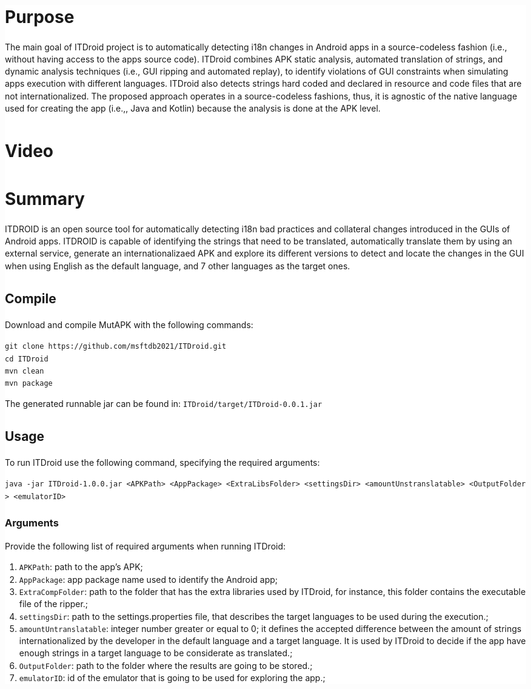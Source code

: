 # Purpose


The main goal of ITDroid project is to automatically detecting i18n
changes in Android apps in a source-codeless fashion (i.e., without having access to the apps source code). ITDroid combines APK static analysis, automated translation of strings, and dynamic analysis techniques (i.e., GUI ripping and automated replay), to identify violations of GUI constraints when simulating apps execution with different languages. ITDroid also detects strings hard coded and declared in resource and code files that are not internationalized. The proposed approach operates in a source-codeless fashions, thus, it is agnostic of the native language used for creating the app (i.e.,, Java and Kotlin) because the analysis is done at the APK level.

# Video

<p align="center">
<iframe width="500" height="282" src="https://www.youtube.com/embed/ygN5mADVhZo" frameborder="0" allow="accelerometer; autoplay; encrypted-media; gyroscope; picture-in-picture" allowfullscreen></iframe></p>


  
# Summary
ITDROID is an open source tool for automatically detecting i18n bad practices and collateral changes introduced in the GUIs of Android apps. ITDROID is capable of identifying the strings that need to be translated, automatically translate them by using an external service, generate an internationalizaed APK and explore its different versions to detect and locate the changes in the GUI when using English as the default language, and 7 other languages as the target ones.


## Compile
Download and compile MutAPK with the following commands:
```
git clone https://github.com/msftdb2021/ITDroid.git
cd ITDroid
mvn clean
mvn package
```
The generated runnable jar can be found in: ``ITDroid/target/ITDroid-0.0.1.jar``

## Usage
To run ITDroid use the following command, specifying the required arguments:
```
java -jar ITDroid-1.0.0.jar <APKPath> <AppPackage> <ExtraLibsFolder> <settingsDir> <amountUnstranslatable> <OutputFolder> <emulatorID>
```

### Arguments
Provide the following list of required arguments when running ITDroid:
1. ``APKPath``: path to the app’s APK;
2. ``AppPackage``: app package name used to identify the Android app;
3. ``ExtraCompFolder``:   path to the folder that has the extra libraries used by ITDroid, for instance, this folder contains the executable file of the ripper.;
4. ``settingsDir``: path to the settings.properties file, that describes the target languages to be used during the execution.;
5. ``amountUntranslatable``: integer number greater or equal to 0; it defines the accepted difference between the amount of strings internationalized by the developer in the default language and a target language. It is used by ITDroid to decide if the app have enough strings in a target language to be considerate as translated.;
6. ``OutputFolder``: path to the folder where the results are going to be stored.;
7. ``emulatorID``: id of the emulator that is going to be used for exploring the app.;
